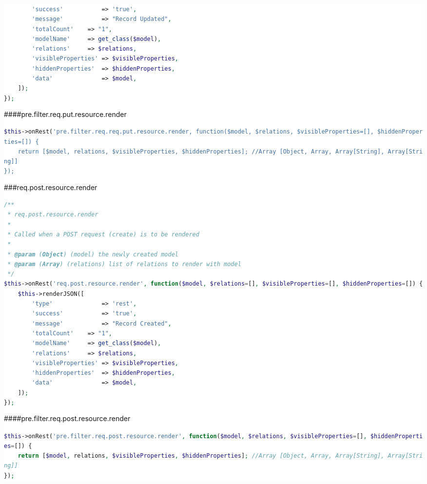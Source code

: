```php
		'success'			=> 'true',
		'message'			=> "Record Updated",
		'totalCount'	=> "1",
		'modelName'		=> get_class($model),
		'relations'		=> $relations,
		'visibleProperties'	=> $visibleProperties,
		'hiddenProperties'	=> $hiddenProperties,
		'data'				=> $model,
	]);
});
```

####<a name="pre.filter.req.put.resource.render"/>pre.filter.req.put.resource.render</a>
```php
$this->onRest('pre.filter.req.req.put.resource.render, function($model, $relations, $visibleProperties=[], $hiddenProperties=[]) {
	return [$model, relations, $visibleProperties, $hiddenProperties]; //Array [Object, Array, Array[String], Array[String]]
});
```




###<a name="req.post.resource.render"/>req.post.resource.render</a>
```php
/**
 * req.post.resource.render
 * 
 * Called when a POST request (create) is to be rendered
 *
 * @param (Object) (model) the newly created model
 * @param (Array) (relations) list of relations to render with model
 */
$this->onRest('req.post.resource.render', function($model, $relations=[], $visibleProperties=[], $hiddenProperties=[]) {
	$this->renderJSON([
		'type'				=> 'rest',
		'success'			=> 'true',
		'message'			=> "Record Created",
		'totalCount'	=> "1",
		'modelName'		=> get_class($model),
		'relations'		=> $relations,
		'visibleProperties'	=> $visibleProperties,
		'hiddenProperties'	=> $hiddenProperties,
		'data'				=> $model,
	]);
});
```

####<a name="pre.filter.req.post.resource.render"/>pre.filter.req.post.resource.render</a>
```php
$this->onRest('pre.filter.req.post.resource.render', function($model, $relations, $visibleProperties=[], $hiddenProperties=[]) {
	return [$model, relations, $visibleProperties, $hiddenProperties]; //Array [Object, Array, Array[String], Array[String]]
});
```
